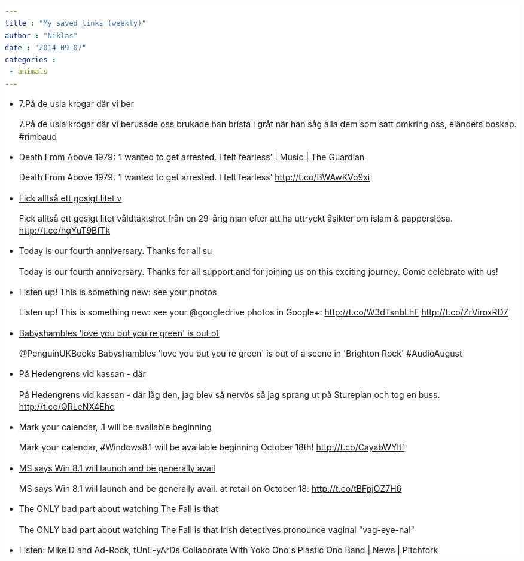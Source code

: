 ```yaml
---
title : "My saved links (weekly)"
author : "Niklas"
date : "2014-09-07"
categories : 
 - animals
---
```


- [7.På de usla krogar där vi ber](https://www.diigo.com/item/note/yyfb/kivg)
    
    
    7.På de usla krogar där vi berusade oss brukade han brista i gråt när han såg alla dem som satt omkring oss, eländets boskap. #rimbaud
    
- [Death From Above 1979: ‘I wanted to get arrested. I felt fearless’ | Music | The Guardian](http://www.theguardian.com/music/2014/sep/05/death-from-above-1979)
    
    Death From Above 1979: ‘I wanted to get arrested. I felt fearless’ http://t.co/BWAwKVo9xi
    
- [Fick alltså ett gosigt litet v](https://www.diigo.com/item/note/yyfb/y0us)
    
    Fick alltså ett gosigt litet våldtäktshot från en 29-årig man efter att ha uttryckt åsikter om islam & papperslösa. http://t.co/hqYuT9BfTk
    
- [Today is our fourth anniversary. Thanks for all su](https://www.diigo.com/item/note/yyfb/7tmj)
    
    Today is our fourth anniversary. Thanks for all support and for joining us on this exciting journey. Come celebrate with us!
    
- [Listen up! This is something new: see your photos](https://plus.google.com/+GoogleDrive/posts/immERCA18Qm)
    
    Listen up! This is something new: see your @googledrive photos in Google+: http://t.co/W3dTsnbLhF http://t.co/ZrViroxRD7
    
- [Babyshambles 'love you but you're green' is out of](https://www.diigo.com/item/note/yyfb/2max)
    
    
    @PenguinUKBooks Babyshambles 'love you but you're green' is out of a scene in 'Brighton Rock' #AudioAugust
    
- [På Hedengrens vid kassan - där](https://www.diigo.com/item/note/yyfb/tvq1)
    
    På Hedengrens vid kassan - där låg den, jag blev så nervös så jag sprang ut på Stureplan och tog en buss. http://t.co/QRLeNX4Ehc
    
- [Mark your calendar, .1 will be available beginning](http://t.co/CayabWYltf)
    
    Mark your calendar, #Windows8.1 will be available beginning October 18th! http://t.co/CayabWYltf
    
    
- [MS says Win 8.1 will launch and be generally avail](http://t.co/tBFpjOZ7H6)
    
    MS says Win 8.1 will launch and be generally avail. at retail on October 18: http://t.co/tBFpjOZ7H6
    
- [The ONLY bad part about watching The Fall is that](https://www.diigo.com/item/note/yyfb/px2t)
    
    The ONLY bad part about watching The Fall is that Irish detectives pronounce vaginal "vag-eye-nal"
    
- [Listen: Mike D and Ad-Rock, tUnE-yArDs Collaborate With Yoko Ono's Plastic Ono Band | News | Pitchfork](http://pitchfork.com/news/51876-listen-mike-d-and-ad-rock-tune-yards-collaborate-with-yoko-onos-plastic-ono-band/)
    